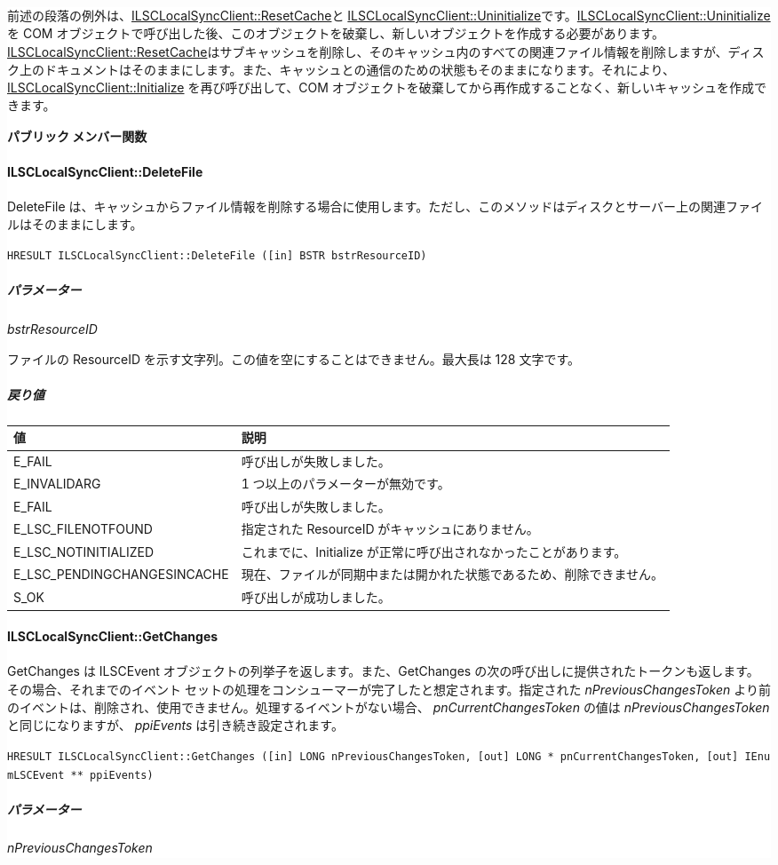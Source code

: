 前述の段落の例外は、[ILSCLocalSyncClient::ResetCache](using-csisyncclient-to-control-the-office-document-cache-odc.md#ILSCLocalSyncClient_ResetCache)と [ILSCLocalSyncClient::Uninitialize](using-csisyncclient-to-control-the-office-document-cache-odc.md#ILSCLocalSyncClient_Uninitialize)です。[ILSCLocalSyncClient::Uninitialize](using-csisyncclient-to-control-the-office-document-cache-odc.md#ILSCLocalSyncClient_Uninitialize)を COM オブジェクトで呼び出した後、このオブジェクトを破棄し、新しいオブジェクトを作成する必要があります。[ILSCLocalSyncClient::ResetCache](using-csisyncclient-to-control-the-office-document-cache-odc.md#ILSCLocalSyncClient_ResetCache)はサブキャッシュを削除し、そのキャッシュ内のすべての関連ファイル情報を削除しますが、ディスク上のドキュメントはそのままにします。また、キャッシュとの通信のための状態もそのままになります。それにより、[ILSCLocalSyncClient::Initialize](using-csisyncclient-to-control-the-office-document-cache-odc.md#ILSCLocalSyncClient_Initialize) を再び呼び出して、COM オブジェクトを破棄してから再作成することなく、新しいキャッシュを作成できます。 
  
**パブリック メンバー関数**

#### <a name="ilsclocalsyncclientdeletefile"></a>ILSCLocalSyncClient::DeleteFile

DeleteFile は、キャッシュからファイル情報を削除する場合に使用します。ただし、このメソッドはディスクとサーバー上の関連ファイルはそのままにします。
  
`HRESULT ILSCLocalSyncClient::DeleteFile ([in] BSTR bstrResourceID)`

##### <a name="parameters"></a>パラメーター

 _bstrResourceID_
  
ファイルの ResourceID を示す文字列。この値を空にすることはできません。最大長は 128 文字です。 
  
##### <a name="return-values"></a>戻り値

|値|説明|
|:-----|:-----|
|E_FAIL  <br/> |呼び出しが失敗しました。  <br/> |
|E_INVALIDARG  <br/> |1 つ以上のパラメーターが無効です。  <br/> |
|E_FAIL  <br/> |呼び出しが失敗しました。  <br/> |
|E_LSC_FILENOTFOUND  <br/> |指定された ResourceID がキャッシュにありません。  <br/> |
|E_LSC_NOTINITIALIZED  <br/> |これまでに、Initialize が正常に呼び出されなかったことがあります。  <br/> |
|E_LSC_PENDINGCHANGESINCACHE  <br/> |現在、ファイルが同期中または開かれた状態であるため、削除できません。  <br/> |
|S_OK  <br/> |呼び出しが成功しました。  <br/> |
   
#### <a name="ilsclocalsyncclientgetchanges"></a>ILSCLocalSyncClient::GetChanges
<a name="ILSCLocalSyncClient_GetChanges"> </a>

GetChanges は ILSCEvent オブジェクトの列挙子を返します。また、GetChanges の次の呼び出しに提供されたトークンも返します。その場合、それまでのイベント セットの処理をコンシューマーが完了したと想定されます。指定された  _nPreviousChangesToken_ より前のイベントは、削除され、使用できません。処理するイベントがない場合、  _pnCurrentChangesToken_ の値は  _nPreviousChangesToken_ と同じになりますが、  _ppiEvents_ は引き続き設定されます。 
  
`HRESULT ILSCLocalSyncClient::GetChanges ([in] LONG nPreviousChangesToken, [out] LONG * pnCurrentChangesToken, [out] IEnumLSCEvent ** ppiEvents)`

##### <a name="parameters"></a>パラメーター

 _nPreviousChangesToken_
  